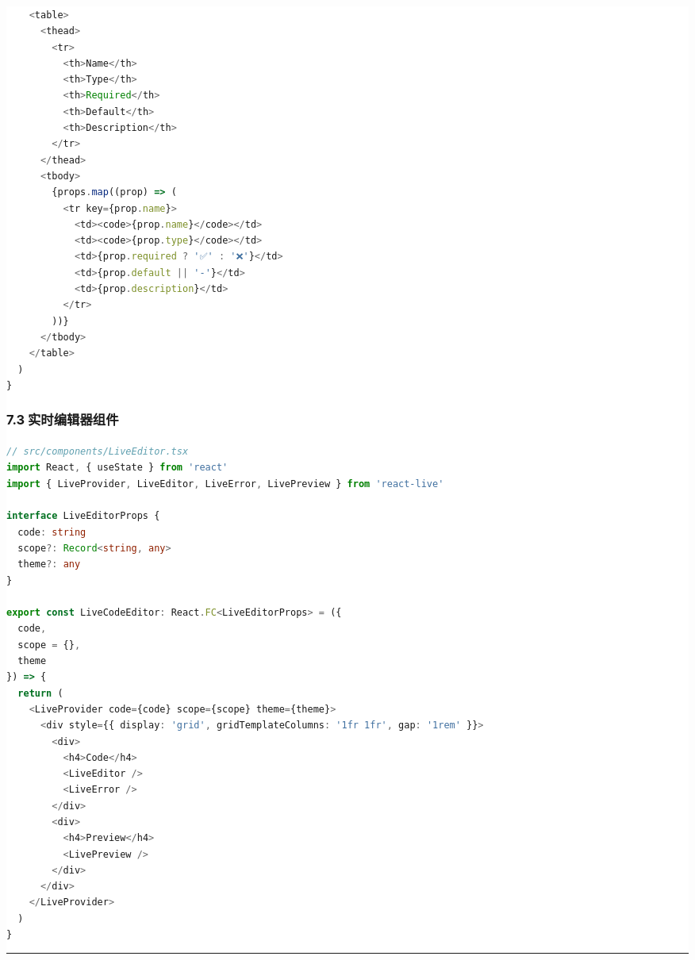 ```typescript
    <table>
      <thead>
        <tr>
          <th>Name</th>
          <th>Type</th>
          <th>Required</th>
          <th>Default</th>
          <th>Description</th>
        </tr>
      </thead>
      <tbody>
        {props.map((prop) => (
          <tr key={prop.name}>
            <td><code>{prop.name}</code></td>
            <td><code>{prop.type}</code></td>
            <td>{prop.required ? '✅' : '❌'}</td>
            <td>{prop.default || '-'}</td>
            <td>{prop.description}</td>
          </tr>
        ))}
      </tbody>
    </table>
  )
}
```

### 7.3 实时编辑器组件

```typescript
// src/components/LiveEditor.tsx
import React, { useState } from 'react'
import { LiveProvider, LiveEditor, LiveError, LivePreview } from 'react-live'

interface LiveEditorProps {
  code: string
  scope?: Record<string, any>
  theme?: any
}

export const LiveCodeEditor: React.FC<LiveEditorProps> = ({
  code,
  scope = {},
  theme
}) => {
  return (
    <LiveProvider code={code} scope={scope} theme={theme}>
      <div style={{ display: 'grid', gridTemplateColumns: '1fr 1fr', gap: '1rem' }}>
        <div>
          <h4>Code</h4>
          <LiveEditor />
          <LiveError />
        </div>
        <div>
          <h4>Preview</h4>
          <LivePreview />
        </div>
      </div>
    </LiveProvider>
  )
}
```

---